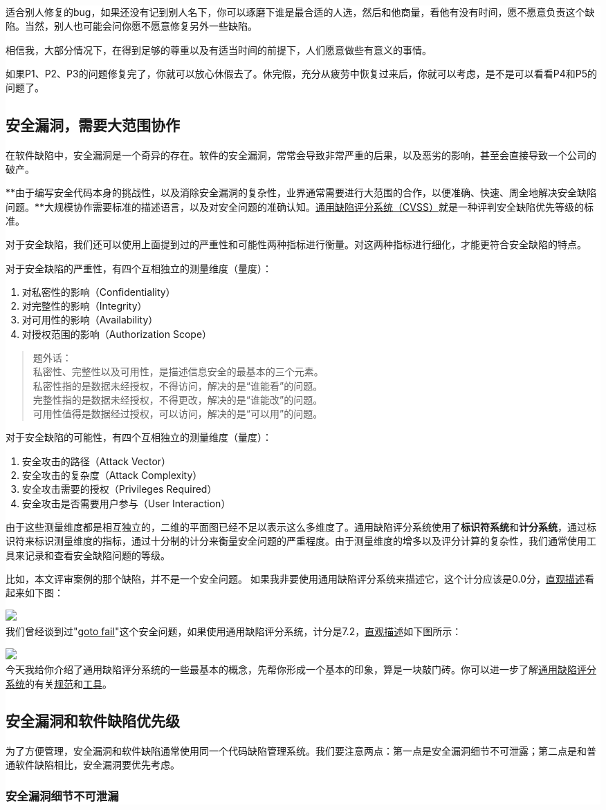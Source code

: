 适合别人修复的bug，如果还没有记到别人名下，你可以琢磨下谁是最合适的人选，然后和他商量，看他有没有时间，愿不愿意负责这个缺陷。当然，别人也可能会问你愿不愿意修复另外一些缺陷。

相信我，大部分情况下，在得到足够的尊重以及有适当时间的前提下，人们愿意做些有意义的事情。

如果P1、P2、P3的问题修复完了，你就可以放心休假去了。休完假，充分从疲劳中恢复过来后，你就可以考虑，是不是可以看看P4和P5的问题了。

## 安全漏洞，需要大范围协作

在软件缺陷中，安全漏洞是一个奇异的存在。软件的安全漏洞，常常会导致非常严重的后果，以及恶劣的影响，甚至会直接导致一个公司的破产。

**由于编写安全代码本身的挑战性，以及消除安全漏洞的复杂性，业界通常需要进行大范围的合作，以便准确、快速、周全地解决安全缺陷问题。**大规模协作需要标准的描述语言，以及对安全问题的准确认知。[通用缺陷评分系统（CVSS）](https://www.first.org/cvss/)就是一种评判安全缺陷优先等级的标准。

对于安全缺陷，我们还可以使用上面提到过的严重性和可能性两种指标进行衡量。对这两种指标进行细化，才能更符合安全缺陷的特点。

对于安全缺陷的严重性，有四个互相独立的测量维度（量度）：

1. 对私密性的影响（Confidentiality）
2. 对完整性的影响（Integrity）
3. 对可用性的影响（Availability）
4. 对授权范围的影响（Authorization Scope）

> 题外话：  
> 私密性、完整性以及可用性，是描述信息安全的最基本的三个元素。  
> 私密性指的是数据未经授权，不得访问，解决的是“谁能看”的问题。  
> 完整性指的是数据未经授权，不得更改，解决的是“谁能改”的问题。  
> 可用性值得是数据经过授权，可以访问，解决的是“可以用”的问题。

对于安全缺陷的可能性，有四个互相独立的测量维度（量度）：

1. 安全攻击的路径（Attack Vector）
2. 安全攻击的复杂度（Attack Complexity）
3. 安全攻击需要的授权（Privileges Required）
4. 安全攻击是否需要用户参与（User Interaction）

由于这些测量维度都是相互独立的，二维的平面图已经不足以表示这么多维度了。通用缺陷评分系统使用了**标识符系统**和**计分系统**，通过标识符来标识测量维度的指标，通过十分制的计分来衡量安全问题的严重程度。由于测量维度的增多以及评分计算的复杂性，我们通常使用工具来记录和查看安全缺陷问题的等级。

比如，本文评审案例的那个缺陷，并不是一个安全问题。 如果我非要使用通用缺陷评分系统来描述它，这个计分应该是0.0分，[直观描述](https://www.first.org/cvss/calculator/3.0#CVSS:3.0/AV:N/AC:H/PR:N/UI:N/S:U/C:N/I:N/A:N)看起来如下图：

![](https://static001.geekbang.org/resource/image/e9/bd/e9476045a739a8b96f67fdb163d60cbd.png?wh=1314%2A473)  
我们曾经谈到过"[goto fail](https://time.geekbang.org/column/article/77048)"这个安全问题，如果使用通用缺陷评分系统，计分是7.2，[直观描述](https://www.first.org/cvss/calculator/3.0#CVSS:3.0/AV:N/AC:L/PR:N/UI:N/S:C/C:L/I:L/A:N)如下图所示：

![](https://static001.geekbang.org/resource/image/c6/90/c6a735042e72364a2ad1689c79869690.png?wh=1314%2A471)  
今天我给你介绍了通用缺陷评分系统的一些最基本的概念，先帮你形成一个基本的印象，算是一块敲门砖。你可以进一步了解[通用缺陷评分系统](https://www.first.org/cvss/)的有关[规范](https://www.first.org/cvss/specification-document)和[工具](https://www.first.org/cvss/calculator/3.0)。

## 安全漏洞和软件缺陷优先级

为了方便管理，安全漏洞和软件缺陷通常使用同一个代码缺陷管理系统。我们要注意两点：第一点是安全漏洞细节不可泄露；第二点是和普通软件缺陷相比，安全漏洞要优先考虑。

### 安全漏洞细节不可泄漏
